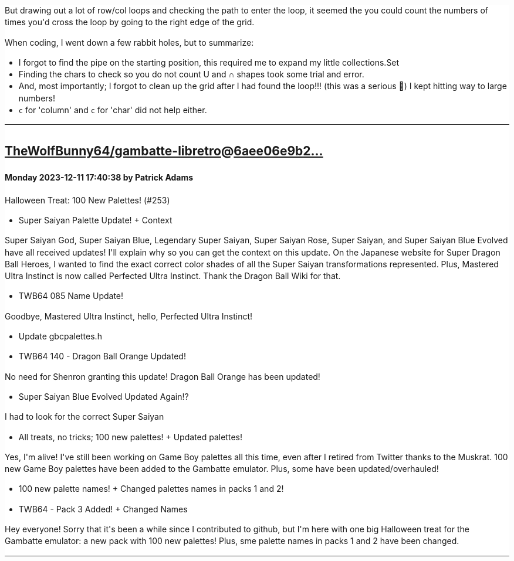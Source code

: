 But drawing out a lot of row/col loops and checking the path to enter
the loop, it seemed the you could count the numbers of times you'd cross
the loop by going to the right edge of the grid.

When coding, I went down a few rabbit holes, but to summarize:

  - I forgot to find the pipe on the starting position, this required me
    to expand my little collections.Set
  - Finding the chars to check so you do not count U and ∩ shapes took
    some trial and error.
  - And, most importantly; I forgot to clean up the grid after I had
    found the loop!!! (this was a serious :facepalm:) I kept hitting way
    to large numbers!
  - `c` for 'column' and `c` for 'char' did not help either.

---
## [TheWolfBunny64/gambatte-libretro](https://github.com/TheWolfBunny64/gambatte-libretro)@[6aee06e9b2...](https://github.com/TheWolfBunny64/gambatte-libretro/commit/6aee06e9b23b4de7aa3bbe248ee521dfbd7b6836)
#### Monday 2023-12-11 17:40:38 by Patrick Adams

Halloween Treat: 100 New Palettes! (#253)

* Super Saiyan Palette Update! + Context

Super Saiyan God, Super Saiyan Blue, Legendary Super Saiyan, Super Saiyan Rose, Super Saiyan, and Super Saiyan Blue Evolved have all received updates! I'll explain why so you can get the context on this update. On the Japanese website for Super Dragon Ball Heroes, I wanted to find the exact correct color shades of all the Super Saiyan transformations represented. Plus, Mastered Ultra Instinct is now called Perfected Ultra Instinct. Thank the Dragon Ball Wiki for that.

* TWB64 085 Name Update!

Goodbye, Mastered Ultra Instinct, hello, Perfected Ultra Instinct!

* Update gbcpalettes.h

* TWB64 140 - Dragon Ball Orange Updated!

No need for Shenron granting this update! Dragon Ball Orange has been updated!

* Super Saiyan Blue Evolved Updated Again!?

I had to look for the correct Super Saiyan

* All treats, no tricks; 100 new palettes! + Updated palettes!

Yes, I'm alive! I've still been working on Game Boy palettes all this time, even after I retired from Twitter thanks to the Muskrat. 100 new Game Boy palettes have been added to the Gambatte emulator. Plus, some have been updated/overhauled!

* 100 new palette names! + Changed palettes names in packs 1 and 2!

* TWB64 - Pack 3 Added! + Changed Names

Hey everyone! Sorry that it's been a while since I contributed to github, but I'm here with one big Halloween treat for the Gambatte emulator: a new pack with 100 new palettes! Plus, sme palette names in packs 1 and 2 have been changed.

---